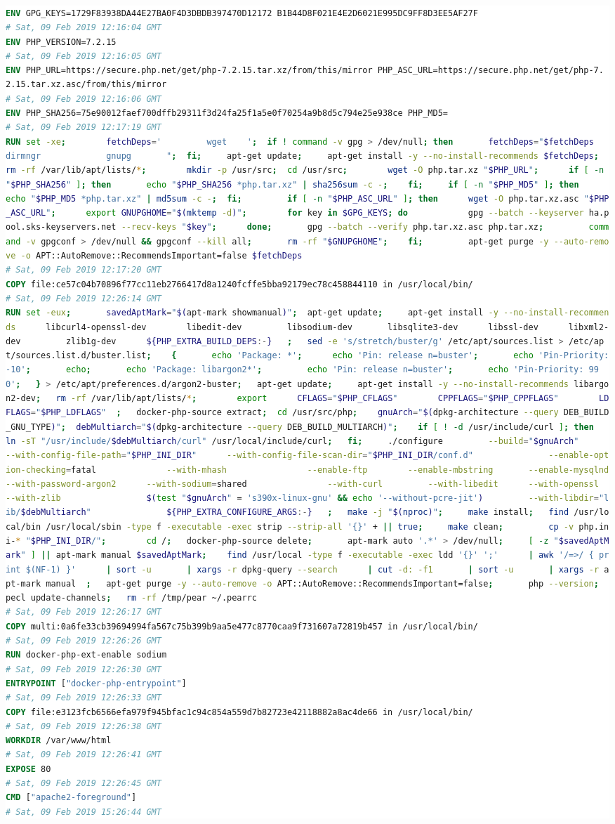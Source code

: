 ```dockerfile
ENV GPG_KEYS=1729F83938DA44E27BA0F4D3DBDB397470D12172 B1B44D8F021E4E2D6021E995DC9FF8D3EE5AF27F
# Sat, 09 Feb 2019 12:16:04 GMT
ENV PHP_VERSION=7.2.15
# Sat, 09 Feb 2019 12:16:05 GMT
ENV PHP_URL=https://secure.php.net/get/php-7.2.15.tar.xz/from/this/mirror PHP_ASC_URL=https://secure.php.net/get/php-7.2.15.tar.xz.asc/from/this/mirror
# Sat, 09 Feb 2019 12:16:06 GMT
ENV PHP_SHA256=75e90012faef700dffb29311f3d24fa25f1a5e0f70254a9b8d5c794e25e938ce PHP_MD5=
# Sat, 09 Feb 2019 12:17:19 GMT
RUN set -xe; 		fetchDeps=' 		wget 	'; 	if ! command -v gpg > /dev/null; then 		fetchDeps="$fetchDeps 			dirmngr 			gnupg 		"; 	fi; 	apt-get update; 	apt-get install -y --no-install-recommends $fetchDeps; 	rm -rf /var/lib/apt/lists/*; 		mkdir -p /usr/src; 	cd /usr/src; 		wget -O php.tar.xz "$PHP_URL"; 		if [ -n "$PHP_SHA256" ]; then 		echo "$PHP_SHA256 *php.tar.xz" | sha256sum -c -; 	fi; 	if [ -n "$PHP_MD5" ]; then 		echo "$PHP_MD5 *php.tar.xz" | md5sum -c -; 	fi; 		if [ -n "$PHP_ASC_URL" ]; then 		wget -O php.tar.xz.asc "$PHP_ASC_URL"; 		export GNUPGHOME="$(mktemp -d)"; 		for key in $GPG_KEYS; do 			gpg --batch --keyserver ha.pool.sks-keyservers.net --recv-keys "$key"; 		done; 		gpg --batch --verify php.tar.xz.asc php.tar.xz; 		command -v gpgconf > /dev/null && gpgconf --kill all; 		rm -rf "$GNUPGHOME"; 	fi; 		apt-get purge -y --auto-remove -o APT::AutoRemove::RecommendsImportant=false $fetchDeps
# Sat, 09 Feb 2019 12:17:20 GMT
COPY file:ce57c04b70896f77cc11eb2766417d8a1240fcffe5bba92179ec78c458844110 in /usr/local/bin/ 
# Sat, 09 Feb 2019 12:26:14 GMT
RUN set -eux; 		savedAptMark="$(apt-mark showmanual)"; 	apt-get update; 	apt-get install -y --no-install-recommends 		libcurl4-openssl-dev 		libedit-dev 		libsodium-dev 		libsqlite3-dev 		libssl-dev 		libxml2-dev 		zlib1g-dev 		${PHP_EXTRA_BUILD_DEPS:-} 	; 	sed -e 's/stretch/buster/g' /etc/apt/sources.list > /etc/apt/sources.list.d/buster.list; 	{ 		echo 'Package: *'; 		echo 'Pin: release n=buster'; 		echo 'Pin-Priority: -10'; 		echo; 		echo 'Package: libargon2*'; 		echo 'Pin: release n=buster'; 		echo 'Pin-Priority: 990'; 	} > /etc/apt/preferences.d/argon2-buster; 	apt-get update; 	apt-get install -y --no-install-recommends libargon2-dev; 	rm -rf /var/lib/apt/lists/*; 		export 		CFLAGS="$PHP_CFLAGS" 		CPPFLAGS="$PHP_CPPFLAGS" 		LDFLAGS="$PHP_LDFLAGS" 	; 	docker-php-source extract; 	cd /usr/src/php; 	gnuArch="$(dpkg-architecture --query DEB_BUILD_GNU_TYPE)"; 	debMultiarch="$(dpkg-architecture --query DEB_BUILD_MULTIARCH)"; 	if [ ! -d /usr/include/curl ]; then 		ln -sT "/usr/include/$debMultiarch/curl" /usr/local/include/curl; 	fi; 	./configure 		--build="$gnuArch" 		--with-config-file-path="$PHP_INI_DIR" 		--with-config-file-scan-dir="$PHP_INI_DIR/conf.d" 				--enable-option-checking=fatal 				--with-mhash 				--enable-ftp 		--enable-mbstring 		--enable-mysqlnd 		--with-password-argon2 		--with-sodium=shared 				--with-curl 		--with-libedit 		--with-openssl 		--with-zlib 				$(test "$gnuArch" = 's390x-linux-gnu' && echo '--without-pcre-jit') 		--with-libdir="lib/$debMultiarch" 				${PHP_EXTRA_CONFIGURE_ARGS:-} 	; 	make -j "$(nproc)"; 	make install; 	find /usr/local/bin /usr/local/sbin -type f -executable -exec strip --strip-all '{}' + || true; 	make clean; 		cp -v php.ini-* "$PHP_INI_DIR/"; 		cd /; 	docker-php-source delete; 		apt-mark auto '.*' > /dev/null; 	[ -z "$savedAptMark" ] || apt-mark manual $savedAptMark; 	find /usr/local -type f -executable -exec ldd '{}' ';' 		| awk '/=>/ { print $(NF-1) }' 		| sort -u 		| xargs -r dpkg-query --search 		| cut -d: -f1 		| sort -u 		| xargs -r apt-mark manual 	; 	apt-get purge -y --auto-remove -o APT::AutoRemove::RecommendsImportant=false; 		php --version; 		pecl update-channels; 	rm -rf /tmp/pear ~/.pearrc
# Sat, 09 Feb 2019 12:26:17 GMT
COPY multi:0a6fe33cb39694994fa567c75b399b9aa5e477c8770caa9f731607a72819b457 in /usr/local/bin/ 
# Sat, 09 Feb 2019 12:26:26 GMT
RUN docker-php-ext-enable sodium
# Sat, 09 Feb 2019 12:26:30 GMT
ENTRYPOINT ["docker-php-entrypoint"]
# Sat, 09 Feb 2019 12:26:33 GMT
COPY file:e3123fcb6566efa979f945bfac1c94c854a559d7b82723e42118882a8ac4de66 in /usr/local/bin/ 
# Sat, 09 Feb 2019 12:26:38 GMT
WORKDIR /var/www/html
# Sat, 09 Feb 2019 12:26:41 GMT
EXPOSE 80
# Sat, 09 Feb 2019 12:26:45 GMT
CMD ["apache2-foreground"]
# Sat, 09 Feb 2019 15:26:44 GMT
```